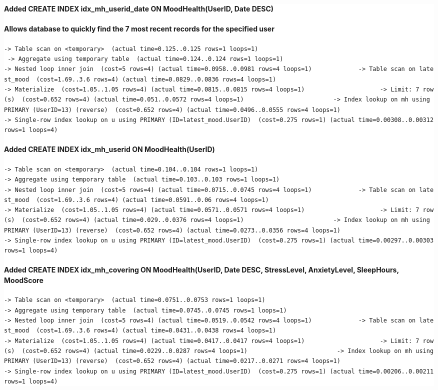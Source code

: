 
#### Added CREATE INDEX idx_mh_userid_date ON MoodHealth(UserID, Date DESC)
#### Allows database to quickly find the 7 most recent records for the specified user
```
-> Table scan on <temporary>  (actual time=0.125..0.125 rows=1 loops=1)    
 -> Aggregate using temporary table  (actual time=0.124..0.124 rows=1 loops=1)         
-> Nested loop inner join  (cost=5 rows=4) (actual time=0.0958..0.0981 rows=4 loops=1)             -> Table scan on latest_mood  (cost=1.69..3.6 rows=4) (actual time=0.0829..0.0836 rows=4 loops=1)                 
-> Materialize  (cost=1.05..1.05 rows=4) (actual time=0.0815..0.0815 rows=4 loops=1)                     -> Limit: 7 row(s)  (cost=0.652 rows=4) (actual time=0.051..0.0572 rows=4 loops=1)                         -> Index lookup on mh using PRIMARY (UserID=13) (reverse)  (cost=0.652 rows=4) (actual time=0.0496..0.0555 rows=4 loops=1)             
-> Single-row index lookup on u using PRIMARY (ID=latest_mood.UserID)  (cost=0.275 rows=1) (actual time=0.00308..0.00312 rows=1 loops=4) 
```


#### Added CREATE INDEX idx_mh_userid ON MoodHealth(UserID)
```
-> Table scan on <temporary>  (actual time=0.104..0.104 rows=1 loops=1)     
-> Aggregate using temporary table  (actual time=0.103..0.103 rows=1 loops=1)         
-> Nested loop inner join  (cost=5 rows=4) (actual time=0.0715..0.0745 rows=4 loops=1)             -> Table scan on latest_mood  (cost=1.69..3.6 rows=4) (actual time=0.0591..0.06 rows=4 loops=1)                 
-> Materialize  (cost=1.05..1.05 rows=4) (actual time=0.0571..0.0571 rows=4 loops=1)                     -> Limit: 7 row(s)  (cost=0.652 rows=4) (actual time=0.029..0.0376 rows=4 loops=1)                         -> Index lookup on mh using PRIMARY (UserID=13) (reverse)  (cost=0.652 rows=4) (actual time=0.0273..0.0356 rows=4 loops=1)             
-> Single-row index lookup on u using PRIMARY (ID=latest_mood.UserID)  (cost=0.275 rows=1) (actual time=0.00297..0.00303 rows=1 loops=4) 
```


#### Added CREATE INDEX idx_mh_covering ON MoodHealth(UserID, Date DESC, StressLevel, AnxietyLevel, SleepHours, MoodScore
```
-> Table scan on <temporary>  (actual time=0.0751..0.0753 rows=1 loops=1)     
-> Aggregate using temporary table  (actual time=0.0745..0.0745 rows=1 loops=1)         
-> Nested loop inner join  (cost=5 rows=4) (actual time=0.0519..0.0542 rows=4 loops=1)             -> Table scan on latest_mood  (cost=1.69..3.6 rows=4) (actual time=0.0431..0.0438 rows=4 loops=1)                 
-> Materialize  (cost=1.05..1.05 rows=4) (actual time=0.0417..0.0417 rows=4 loops=1)                     -> Limit: 7 row(s)  (cost=0.652 rows=4) (actual time=0.0229..0.0287 rows=4 loops=1)                         -> Index lookup on mh using PRIMARY (UserID=13) (reverse)  (cost=0.652 rows=4) (actual time=0.0217..0.0271 rows=4 loops=1)             
-> Single-row index lookup on u using PRIMARY (ID=latest_mood.UserID)  (cost=0.275 rows=1) (actual time=0.00206..0.00211 rows=1 loops=4) 
```
